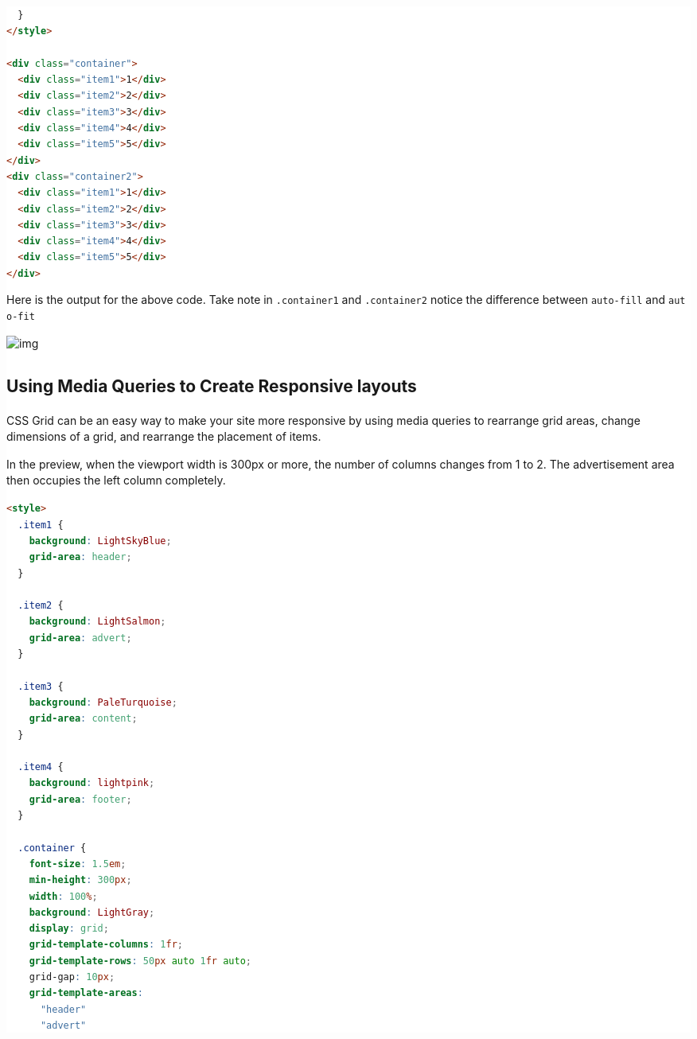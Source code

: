 ```html
  }
</style>

<div class="container">
  <div class="item1">1</div>
  <div class="item2">2</div>
  <div class="item3">3</div>
  <div class="item4">4</div>
  <div class="item5">5</div>
</div>
<div class="container2">
  <div class="item1">1</div>
  <div class="item2">2</div>
  <div class="item3">3</div>
  <div class="item4">4</div>
  <div class="item5">5</div>
</div>
```
Here is the output for the above code. Take note in `.container1` and `.container2` notice the difference between `auto-fill` and `auto-fit`

![img](https://i.imgur.com/Hl0aj44.png)

## Using Media Queries to Create Responsive layouts
CSS Grid can be an easy way to make your site more responsive by using media queries to rearrange grid areas, change dimensions of a grid, and rearrange the placement of items.

In the preview, when the viewport width is 300px or more, the number of columns changes from 1 to 2. The advertisement area then occupies the left column completely.
```html
<style>
  .item1 {
    background: LightSkyBlue;
    grid-area: header;
  }

  .item2 {
    background: LightSalmon;
    grid-area: advert;
  }

  .item3 {
    background: PaleTurquoise;
    grid-area: content;
  }

  .item4 {
    background: lightpink;
    grid-area: footer;
  }

  .container {
    font-size: 1.5em;
    min-height: 300px;
    width: 100%;
    background: LightGray;
    display: grid;
    grid-template-columns: 1fr;
    grid-template-rows: 50px auto 1fr auto;
    grid-gap: 10px;
    grid-template-areas:
      "header"
      "advert"
```